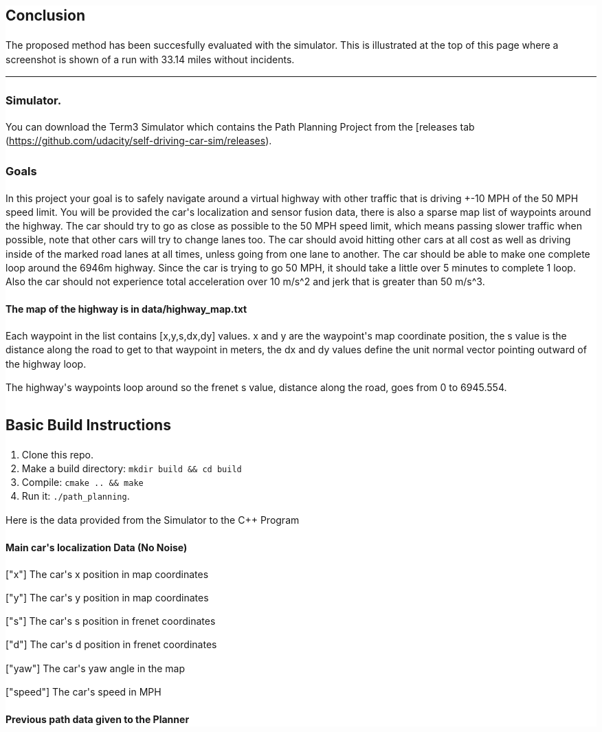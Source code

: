 ## Conclusion
The proposed method has been succesfully evaluated with the simulator.
This is illustrated at the top of this page where a screenshot is shown of a run with 33.14 miles without incidents.

---
   
### Simulator.
You can download the Term3 Simulator which contains the Path Planning Project from the [releases tab (https://github.com/udacity/self-driving-car-sim/releases).

### Goals
In this project your goal is to safely navigate around a virtual highway with other traffic that is driving +-10 MPH of the 50 MPH speed limit. You will be provided the car's localization and sensor fusion data, there is also a sparse map list of waypoints around the highway. The car should try to go as close as possible to the 50 MPH speed limit, which means passing slower traffic when possible, note that other cars will try to change lanes too. The car should avoid hitting other cars at all cost as well as driving inside of the marked road lanes at all times, unless going from one lane to another. The car should be able to make one complete loop around the 6946m highway. Since the car is trying to go 50 MPH, it should take a little over 5 minutes to complete 1 loop. Also the car should not experience total acceleration over 10 m/s^2 and jerk that is greater than 50 m/s^3.

#### The map of the highway is in data/highway_map.txt
Each waypoint in the list contains  [x,y,s,dx,dy] values. x and y are the waypoint's map coordinate position, the s value is the distance along the road to get to that waypoint in meters, the dx and dy values define the unit normal vector pointing outward of the highway loop.

The highway's waypoints loop around so the frenet s value, distance along the road, goes from 0 to 6945.554.

## Basic Build Instructions

1. Clone this repo.
2. Make a build directory: `mkdir build && cd build`
3. Compile: `cmake .. && make`
4. Run it: `./path_planning`.

Here is the data provided from the Simulator to the C++ Program

#### Main car's localization Data (No Noise)

["x"] The car's x position in map coordinates

["y"] The car's y position in map coordinates

["s"] The car's s position in frenet coordinates

["d"] The car's d position in frenet coordinates

["yaw"] The car's yaw angle in the map

["speed"] The car's speed in MPH

#### Previous path data given to the Planner
